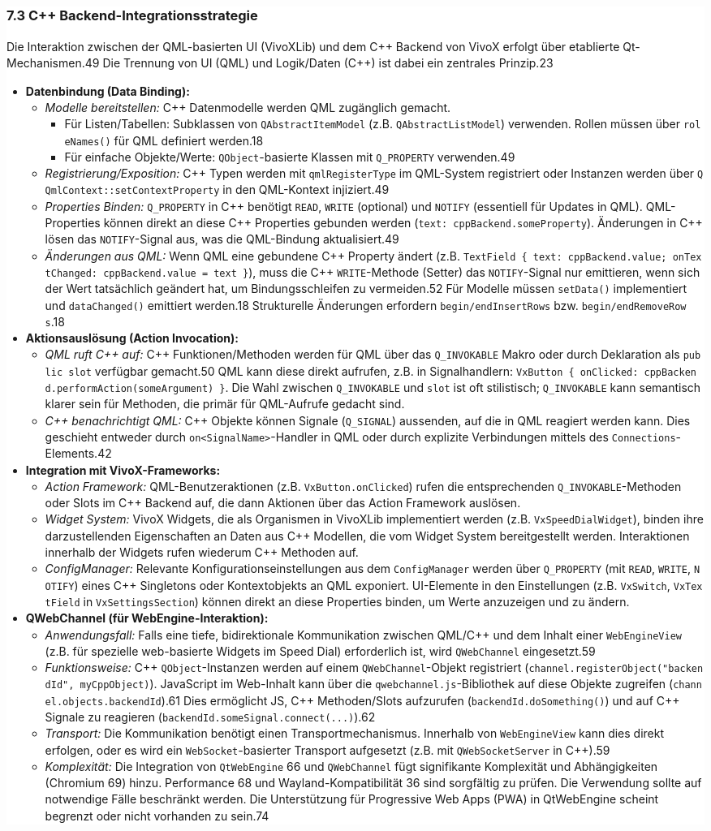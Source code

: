 ### 7.3 C++ Backend-Integrationsstrategie

Die Interaktion zwischen der QML-basierten UI (VivoXLib) und dem C++ Backend von VivoX erfolgt über etablierte Qt-Mechanismen.49 Die Trennung von UI (QML) und Logik/Daten (C++) ist dabei ein zentrales Prinzip.23

- **Datenbindung (Data Binding):**
    - _Modelle bereitstellen:_ C++ Datenmodelle werden QML zugänglich gemacht.
        - Für Listen/Tabellen: Subklassen von `QAbstractItemModel` (z.B. `QAbstractListModel`) verwenden. Rollen müssen über `roleNames()` für QML definiert werden.18
        - Für einfache Objekte/Werte: `QObject`-basierte Klassen mit `Q_PROPERTY` verwenden.49
    - _Registrierung/Exposition:_ C++ Typen werden mit `qmlRegisterType` im QML-System registriert oder Instanzen werden über `QQmlContext::setContextProperty` in den QML-Kontext injiziert.49
    - _Properties Binden:_ `Q_PROPERTY` in C++ benötigt `READ`, `WRITE` (optional) und `NOTIFY` (essentiell für Updates in QML). QML-Properties können direkt an diese C++ Properties gebunden werden (`text: cppBackend.someProperty`). Änderungen in C++ lösen das `NOTIFY`-Signal aus, was die QML-Bindung aktualisiert.49
    - _Änderungen aus QML:_ Wenn QML eine gebundene C++ Property ändert (z.B. `TextField { text: cppBackend.value; onTextChanged: cppBackend.value = text }`), muss die C++ `WRITE`-Methode (Setter) das `NOTIFY`-Signal nur emittieren, wenn sich der Wert tatsächlich geändert hat, um Bindungsschleifen zu vermeiden.52 Für Modelle müssen `setData()` implementiert und `dataChanged()` emittiert werden.18 Strukturelle Änderungen erfordern `begin/endInsertRows` bzw. `begin/endRemoveRows`.18
- **Aktionsauslösung (Action Invocation):**
    - _QML ruft C++ auf:_ C++ Funktionen/Methoden werden für QML über das `Q_INVOKABLE` Makro oder durch Deklaration als `public slot` verfügbar gemacht.50 QML kann diese direkt aufrufen, z.B. in Signalhandlern: `VxButton { onClicked: cppBackend.performAction(someArgument) }`. Die Wahl zwischen `Q_INVOKABLE` und `slot` ist oft stilistisch; `Q_INVOKABLE` kann semantisch klarer sein für Methoden, die primär für QML-Aufrufe gedacht sind.
    - _C++ benachrichtigt QML:_ C++ Objekte können Signale (`Q_SIGNAL`) aussenden, auf die in QML reagiert werden kann. Dies geschieht entweder durch `on<SignalName>`-Handler in QML oder durch explizite Verbindungen mittels des `Connections`-Elements.42
- **Integration mit VivoX-Frameworks:**
    - _Action Framework:_ QML-Benutzeraktionen (z.B. `VxButton.onClicked`) rufen die entsprechenden `Q_INVOKABLE`-Methoden oder Slots im C++ Backend auf, die dann Aktionen über das Action Framework auslösen.
    - _Widget System:_ VivoX Widgets, die als Organismen in VivoXLib implementiert werden (z.B. `VxSpeedDialWidget`), binden ihre darzustellenden Eigenschaften an Daten aus C++ Modellen, die vom Widget System bereitgestellt werden. Interaktionen innerhalb der Widgets rufen wiederum C++ Methoden auf.
    - _ConfigManager:_ Relevante Konfigurationseinstellungen aus dem `ConfigManager` werden über `Q_PROPERTY` (mit `READ`, `WRITE`, `NOTIFY`) eines C++ Singletons oder Kontextobjekts an QML exponiert. UI-Elemente in den Einstellungen (z.B. `VxSwitch`, `VxTextField` in `VxSettingsSection`) können direkt an diese Properties binden, um Werte anzuzeigen und zu ändern.
- **QWebChannel (für WebEngine-Interaktion):**
    - _Anwendungsfall:_ Falls eine tiefe, bidirektionale Kommunikation zwischen QML/C++ und dem Inhalt einer `WebEngineView` (z.B. für spezielle web-basierte Widgets im Speed Dial) erforderlich ist, wird `QWebChannel` eingesetzt.59
    - _Funktionsweise:_ C++ `QObject`-Instanzen werden auf einem `QWebChannel`-Objekt registriert (`channel.registerObject("backendId", myCppObject)`). JavaScript im Web-Inhalt kann über die `qwebchannel.js`-Bibliothek auf diese Objekte zugreifen (`channel.objects.backendId`).61 Dies ermöglicht JS, C++ Methoden/Slots aufzurufen (`backendId.doSomething()`) und auf C++ Signale zu reagieren (`backendId.someSignal.connect(...)`).62
    - _Transport:_ Die Kommunikation benötigt einen Transportmechanismus. Innerhalb von `WebEngineView` kann dies direkt erfolgen, oder es wird ein `WebSocket`-basierter Transport aufgesetzt (z.B. mit `QWebSocketServer` in C++).59
    - _Komplexität:_ Die Integration von `QtWebEngine` 66 und `QWebChannel` fügt signifikante Komplexität und Abhängigkeiten (Chromium 69) hinzu. Performance 68 und Wayland-Kompatibilität 36 sind sorgfältig zu prüfen. Die Verwendung sollte auf notwendige Fälle beschränkt werden. Die Unterstützung für Progressive Web Apps (PWA) in QtWebEngine scheint begrenzt oder nicht vorhanden zu sein.74

